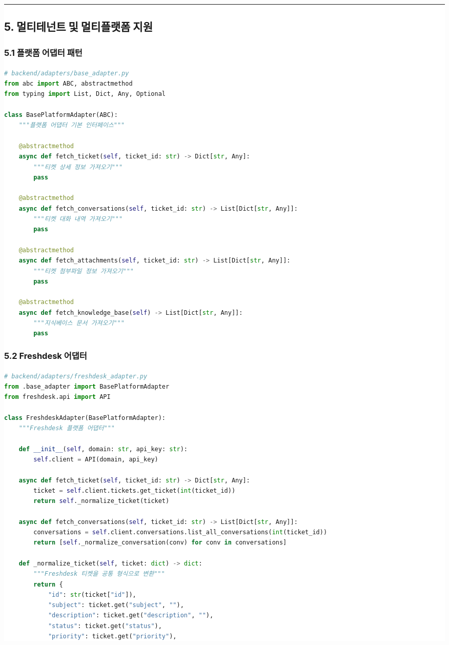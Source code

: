 
---

## 5. 멀티테넌트 및 멀티플랫폼 지원

### 5.1 플랫폼 어댑터 패턴

```python
# backend/adapters/base_adapter.py
from abc import ABC, abstractmethod
from typing import List, Dict, Any, Optional

class BasePlatformAdapter(ABC):
    """플랫폼 어댑터 기본 인터페이스"""

    @abstractmethod
    async def fetch_ticket(self, ticket_id: str) -> Dict[str, Any]:
        """티켓 상세 정보 가져오기"""
        pass

    @abstractmethod
    async def fetch_conversations(self, ticket_id: str) -> List[Dict[str, Any]]:
        """티켓 대화 내역 가져오기"""
        pass

    @abstractmethod
    async def fetch_attachments(self, ticket_id: str) -> List[Dict[str, Any]]:
        """티켓 첨부파일 정보 가져오기"""
        pass

    @abstractmethod
    async def fetch_knowledge_base(self) -> List[Dict[str, Any]]:
        """지식베이스 문서 가져오기"""
        pass
```

### 5.2 Freshdesk 어댑터

```python
# backend/adapters/freshdesk_adapter.py
from .base_adapter import BasePlatformAdapter
from freshdesk.api import API

class FreshdeskAdapter(BasePlatformAdapter):
    """Freshdesk 플랫폼 어댑터"""

    def __init__(self, domain: str, api_key: str):
        self.client = API(domain, api_key)

    async def fetch_ticket(self, ticket_id: str) -> Dict[str, Any]:
        ticket = self.client.tickets.get_ticket(int(ticket_id))
        return self._normalize_ticket(ticket)

    async def fetch_conversations(self, ticket_id: str) -> List[Dict[str, Any]]:
        conversations = self.client.conversations.list_all_conversations(int(ticket_id))
        return [self._normalize_conversation(conv) for conv in conversations]

    def _normalize_ticket(self, ticket: dict) -> dict:
        """Freshdesk 티켓을 공통 형식으로 변환"""
        return {
            "id": str(ticket["id"]),
            "subject": ticket.get("subject", ""),
            "description": ticket.get("description", ""),
            "status": ticket.get("status"),
            "priority": ticket.get("priority"),
```